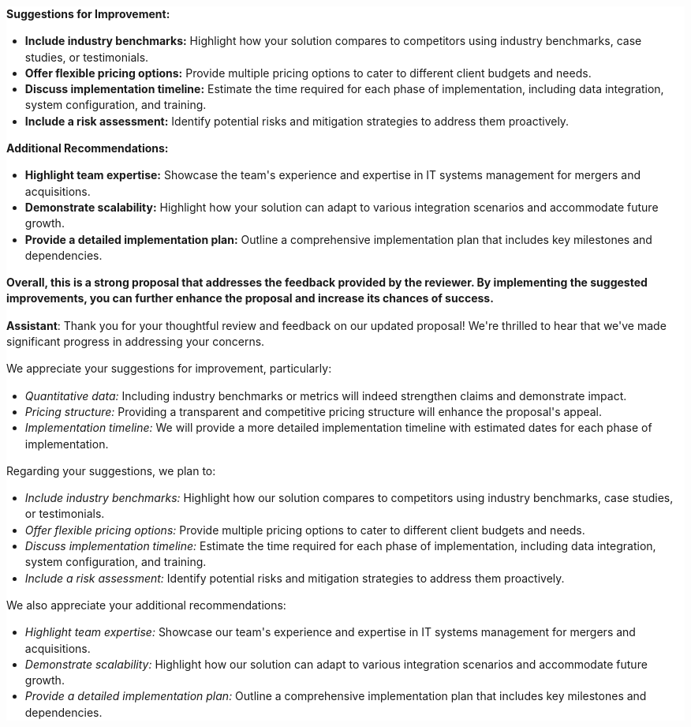 **Suggestions for Improvement:**

* **Include industry benchmarks:** Highlight how your solution compares to competitors using industry benchmarks, case studies, or testimonials.
* **Offer flexible pricing options:** Provide multiple pricing options to cater to different client budgets and needs.
* **Discuss implementation timeline:** Estimate the time required for each phase of implementation, including data integration, system configuration, and training.
* **Include a risk assessment:** Identify potential risks and mitigation strategies to address them proactively.

**Additional Recommendations:**

* **Highlight team expertise:** Showcase the team's experience and expertise in IT systems management for mergers and acquisitions.
* **Demonstrate scalability:** Highlight how your solution can adapt to various integration scenarios and accommodate future growth.
* **Provide a detailed implementation plan:** Outline a comprehensive implementation plan that includes key milestones and dependencies.

**Overall, this is a strong proposal that addresses the feedback provided by the reviewer. By implementing the suggested improvements, you can further enhance the proposal and increase its chances of success.**

**Assistant**: Thank you for your thoughtful review and feedback on our updated proposal! We're thrilled to hear that we've made significant progress in addressing your concerns.

We appreciate your suggestions for improvement, particularly:

*    *Quantitative data:* Including industry benchmarks or metrics will indeed strengthen claims and demonstrate impact.
*  *Pricing structure:* Providing a transparent and competitive pricing structure will enhance the proposal's appeal.
*  *Implementation timeline:* We will provide a more detailed implementation timeline with estimated dates for each phase of implementation.

Regarding your suggestions, we plan to:

*    *Include industry benchmarks:* Highlight how our solution compares to competitors using industry benchmarks, case studies, or testimonials.
*  *Offer flexible pricing options:* Provide multiple pricing options to cater to different client budgets and needs.
*  *Discuss implementation timeline:* Estimate the time required for each phase of implementation, including data integration, system configuration, and training.
*  *Include a risk assessment:* Identify potential risks and mitigation strategies to address them proactively.

We also appreciate your additional recommendations:

*    *Highlight team expertise:* Showcase our team's experience and expertise in IT systems management for mergers and acquisitions.
*  *Demonstrate scalability:* Highlight how our solution can adapt to various integration scenarios and accommodate future growth.
*  *Provide a detailed implementation plan:* Outline a comprehensive implementation plan that includes key milestones and dependencies.
